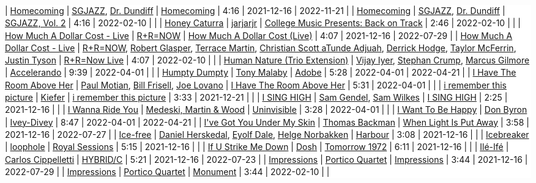 | [Homecoming](https://open.spotify.com/track/0WvsBl7xLf9Iw8hJDd0Hn7) | [SGJAZZ](https://open.spotify.com/artist/4u8H7IRVIRQTRH5JrAmK2G), [Dr\. Dundiff](https://open.spotify.com/artist/6T2NShr7SAArhtegdIpHHN) | [Homecoming](https://open.spotify.com/album/6tRERARmJsDqovki0TswC9) | 4:16 | 2021-12-16 | 2022-11-21 |
| [Homecoming](https://open.spotify.com/track/1mlwFuFOjVsKrYCCct8JQX) | [SGJAZZ](https://open.spotify.com/artist/4u8H7IRVIRQTRH5JrAmK2G), [Dr\. Dundiff](https://open.spotify.com/artist/6T2NShr7SAArhtegdIpHHN) | [SGJAZZ, Vol\. 2](https://open.spotify.com/album/0A7nQz0OVtaozlGtWNQYKB) | 4:16 | 2022-02-10 |  |
| [Honey Caturra](https://open.spotify.com/track/4DSNN0ESNucsjPJDUu2Tyr) | [jarjarjr](https://open.spotify.com/artist/5ofXjDgcJSkigdj3riR40W) | [College Music Presents: Back on Track](https://open.spotify.com/album/4gyR4uReoyljtfVH7VyjL4) | 2:46 | 2022-02-10 |  |
| [How Much A Dollar Cost \- Live](https://open.spotify.com/track/7pir7yODG14aokbUa5cKWz) | [R+R=NOW](https://open.spotify.com/artist/6YwDgZxJVXO6N24VU8XMU5) | [How Much A Dollar Cost \(Live\)](https://open.spotify.com/album/3pXaVIbmk9qhjurZy4dP0d) | 4:07 | 2021-12-16 | 2022-07-29 |
| [How Much A Dollar Cost \- Live](https://open.spotify.com/track/6bXpRiUtGoBG2T4R7nfVXq) | [R+R=NOW](https://open.spotify.com/artist/6YwDgZxJVXO6N24VU8XMU5), [Robert Glasper](https://open.spotify.com/artist/5cM1PvItlR21WUyBnsdMcn), [Terrace Martin](https://open.spotify.com/artist/7MNEVabc4cs19CbzAFZmXz), [Christian Scott aTunde Adjuah](https://open.spotify.com/artist/2q37Nw8NND2z1T1KU5XVfn), [Derrick Hodge](https://open.spotify.com/artist/1jvBVqm4g5Jk8tEmKoYoes), [Taylor McFerrin](https://open.spotify.com/artist/0yLmsf6RBPYqm6hvFJCPg6), [Justin Tyson](https://open.spotify.com/artist/1XZooYvCGv4XL9rX1kKDdI) | [R+R=Now Live](https://open.spotify.com/album/5tKVgcTumS8Nz7xSdeWnCv) | 4:07 | 2022-02-10 |  |
| [Human Nature \(Trio Extension\)](https://open.spotify.com/track/6vT6GhO6th2JE3NBQRlhKL) | [Vijay Iyer](https://open.spotify.com/artist/27DeRe5LjIt9ZPXUjF90h6), [Stephan Crump](https://open.spotify.com/artist/4nJDD9jIfsXuY93Kvx7bgT), [Marcus Gilmore](https://open.spotify.com/artist/1caVPl46Ta6C8DYns5AAuo) | [Accelerando](https://open.spotify.com/album/2FaaNlVFsJ74lmrOazjZFF) | 9:39 | 2022-04-01 |  |
| [Humpty Dumpty](https://open.spotify.com/track/5UUn4cLhwJZpn9F3v7W8Mq) | [Tony Malaby](https://open.spotify.com/artist/6woeo15v4gYqiegGAknRm0) | [Adobe](https://open.spotify.com/album/6ss4OZUkp0rrmpaRJMnjvd) | 5:28 | 2022-04-01 | 2022-04-21 |
| [I Have The Room Above Her](https://open.spotify.com/track/7glPxQvcSZJ0p9kpsiyChs) | [Paul Motian](https://open.spotify.com/artist/4VIPZJwfn4EGbJxYVHJ0WX), [Bill Frisell](https://open.spotify.com/artist/3SONlwqLIP2GtaMh9pLYe5), [Joe Lovano](https://open.spotify.com/artist/36YE6h8aN09ZKG4EhneDSf) | [I Have The Room Above Her](https://open.spotify.com/album/3b1HL44VlL1tniGvg6yDF3) | 5:31 | 2022-04-01 |  |
| [i remember this picture](https://open.spotify.com/track/7zbUE5XSMaHqMIAu1yqU54) | [Kiefer](https://open.spotify.com/artist/5lDtfHPqWN6MG9tFywnW8J) | [i remember this picture](https://open.spotify.com/album/7kPMtDGlSbbfXtJP0rQ22q) | 3:33 | 2021-12-21 |  |
| [I SING HIGH](https://open.spotify.com/track/02WXDgjQkcydnk4b24IRBG) | [Sam Gendel](https://open.spotify.com/artist/3luuQQRuSBuDNnrkYvatnk), [Sam Wilkes](https://open.spotify.com/artist/6Xo1vXFRCEJPgVqCyHlTPW) | [I SING HIGH](https://open.spotify.com/album/7JQunqxD8xhe3XEmFVNVGz) | 2:25 | 2021-12-16 |  |
| [I Wanna Ride You](https://open.spotify.com/track/1zJDoUYkc0nEE0uCeWOphX) | [Medeski, Martin & Wood](https://open.spotify.com/artist/2Hg4SUNDuIn8xIidz9GxFw) | [Uninvisible](https://open.spotify.com/album/0Vq79tx5GtV8hxrTccSguA) | 3:28 | 2022-04-01 |  |
| [I Want To Be Happy](https://open.spotify.com/track/53uySkMnjyo2WmzXhSjFks) | [Don Byron](https://open.spotify.com/artist/2xJ2HMpwwLY36bkjT6sJkD) | [Ivey\-Divey](https://open.spotify.com/album/03ws2WPrbwqxWPcHrR0Q2q) | 8:47 | 2022-04-01 | 2022-04-21 |
| [I've Got You Under My Skin](https://open.spotify.com/track/6uJjWSMmqtXTwcJE0s4kTd) | [Thomas Backman](https://open.spotify.com/artist/5h61EPng9DRaWNdtcJ46pf) | [When Light Is Put Away](https://open.spotify.com/album/5UYJdTqSfkRIam48oO3eoG) | 3:58 | 2021-12-16 | 2022-07-27 |
| [Ice\-free](https://open.spotify.com/track/60xyKm58pAqYg5HJ5pApWJ) | [Daniel Herskedal](https://open.spotify.com/artist/3zz8PxJE0tBfUqcZbf3SZS), [Eyolf Dale](https://open.spotify.com/artist/60mPtMudgea65qERR3OxFS), [Helge Norbakken](https://open.spotify.com/artist/330550E6AXRr7jHSLX1GPd) | [Harbour](https://open.spotify.com/album/7rzUSG7h8pGwMOCvXAiGai) | 3:08 | 2021-12-16 |  |
| [Icebreaker](https://open.spotify.com/track/4mhFjlGiPelgsMvD6ChKKR) | [loophole](https://open.spotify.com/artist/6d6FPb70570apTFpsJkCPE) | [Royal Sessions](https://open.spotify.com/album/1FiFvkqqv0RoX5lEEEHSr6) | 5:15 | 2021-12-16 |  |
| [If U Strike Me Down](https://open.spotify.com/track/2zvvOFRIBql3NfIO9hWNyk) | [Dosh](https://open.spotify.com/artist/1DLrhgKEsP9M64oMmboEPz) | [Tomorrow 1972](https://open.spotify.com/album/5iVtMJKymmpDmi0CerLAKG) | 6:11 | 2021-12-16 |  |
| [Ilé\-Ifé](https://open.spotify.com/track/2ThikqveEjZxEGfp6ACQQN) | [Carlos Cippelletti](https://open.spotify.com/artist/7ChbJxihK92XqD1ZKFHKxM) | [HYBRID/C](https://open.spotify.com/album/0zCtpbPZG9OKnZotu3FnIL) | 5:21 | 2021-12-16 | 2022-07-23 |
| [Impressions](https://open.spotify.com/track/2tXGIXHQZ9STfvfo5yswXk) | [Portico Quartet](https://open.spotify.com/artist/7sYipTRgDXS2JVOPEhRutx) | [Impressions](https://open.spotify.com/album/6oPWwSLD5DV2Ad8agnDR65) | 3:44 | 2021-12-16 | 2022-07-29 |
| [Impressions](https://open.spotify.com/track/4l6gl1xs2TQx5SwBNdWEsv) | [Portico Quartet](https://open.spotify.com/artist/7sYipTRgDXS2JVOPEhRutx) | [Monument](https://open.spotify.com/album/5Q45lNUhaH40wPqhUgjJNC) | 3:44 | 2022-02-10 |  |